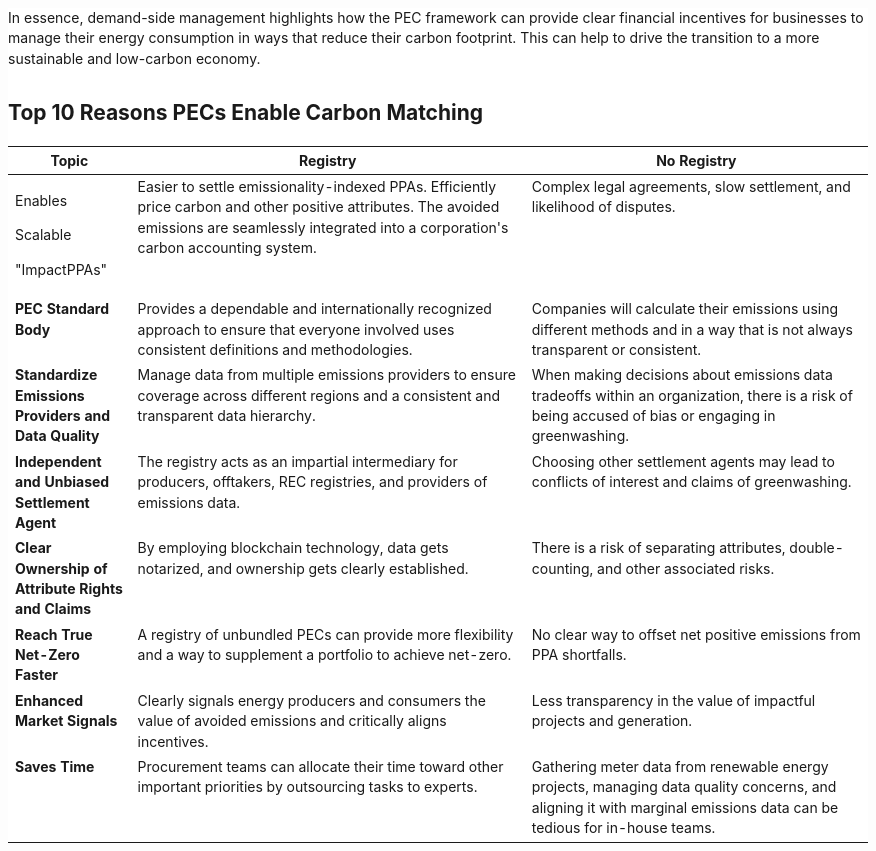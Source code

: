 In essence, demand-side management highlights how the PEC framework can provide clear financial incentives for businesses to manage their energy consumption in ways that reduce their carbon footprint. This can help to drive the transition to a more sustainable and low-carbon economy.

## Top 10 Reasons PECs Enable Carbon Matching

| Topic                                                                                                                                                                      | Registry                                                                                                                                                                                            | No Registry                                                                                                                                                             |
| -------------------------------------------------------------------------------------------------------------------------------------------------------------------------- | --------------------------------------------------------------------------------------------------------------------------------------------------------------------------------------------------- | ----------------------------------------------------------------------------------------------------------------------------------------------------------------------- |
| <p>Enables</p><p>Scalable</p><p>"ImpactPPAs"</p>                                                                                                                           | Easier to settle emissionality-indexed PPAs. Efficiently price carbon and other positive attributes. The avoided emissions are seamlessly integrated into a corporation's carbon accounting system. | Complex legal agreements, slow settlement, and likelihood of disputes.                                                                                                  |
| **PEC Standard Body**                                                                                                                                                      | Provides a dependable and internationally recognized approach to ensure that everyone involved uses consistent definitions and methodologies.                                                       | Companies will calculate their emissions using different methods and in a way that is not always transparent or consistent.                                             |
| **Standardize Emissions Providers and Data Quality**                                                                                                                       | Manage data from multiple emissions providers to ensure coverage across different regions and a consistent and transparent data hierarchy.                                                          | When making decisions about emissions data tradeoffs within an organization, there is a risk of being accused of bias or engaging in greenwashing.                      |
| **Independent and Unbiased Settlement Agent**                                                                                                                              | The registry acts as an impartial intermediary for producers, offtakers, REC registries, and providers of emissions data.                                                                           | Choosing other settlement agents may lead to conflicts of interest and claims of greenwashing.                                                                          |
| **Clear Ownership of Attribute Rights and Claims**                                                                                                                         | By employing blockchain technology, data gets notarized, and ownership gets clearly established.                                                                                                    | There is a risk of separating attributes, double-counting, and other associated risks.                                                                                  |
| **Reach True Net-Zero Faster**                                                                                                                                             | A registry of unbundled PECs can provide more flexibility and a way to supplement a portfolio to achieve net-zero.                                                                                  | No clear way to offset net positive emissions from PPA shortfalls.                                                                                                      |
| **Enhanced Market Signals**                                                                                                                                                | Clearly signals energy producers and consumers the value of avoided emissions and critically aligns incentives.                                                                                     | Less transparency in the value of impactful projects and generation.                                                                                                    |
| **Saves Time**                                                                                                                                                             | Procurement teams can allocate their time toward other important priorities by outsourcing tasks to experts.                                                                                        | Gathering meter data from renewable energy projects, managing data quality concerns, and aligning it with marginal emissions data can be tedious for in-house teams.    |